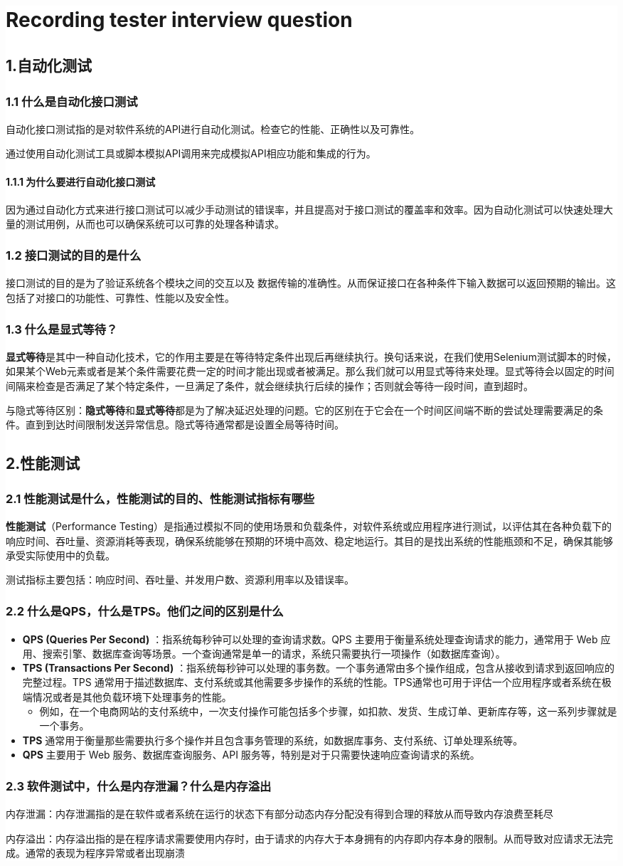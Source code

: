 # Recording tester interview question

## 1.自动化测试

### 1.1 什么是自动化接口测试

自动化接口测试指的是对软件系统的API进行自动化测试。检查它的性能、正确性以及可靠性。

通过使用自动化测试工具或脚本模拟API调用来完成模拟API相应功能和集成的行为。

#### 1.1.1 为什么要进行自动化接口测试

因为通过自动化方式来进行接口测试可以减少手动测试的错误率，并且提高对于接口测试的覆盖率和效率。因为自动化测试可以快速处理大量的测试用例，从而也可以确保系统可以可靠的处理各种请求。

### 1.2 接口测试的目的是什么

接口测试的目的是为了验证系统各个模块之间的交互以及
数据传输的准确性。从而保证接口在各种条件下输入数据可以返回预期的输出。这包括了对接口的功能性、可靠性、性能以及安全性。

### 1.3 什么是显式等待？

**显式等待**是其中一种自动化技术，它的作用主要是在等待特定条件出现后再继续执行。换句话来说，在我们使用Selenium测试脚本的时候，如果某个Web元素或者是某个条件需要花费一定的时间才能出现或者被满足。那么我们就可以用显式等待来处理。显式等待会以固定的时间间隔来检查是否满足了某个特定条件，一旦满足了条件，就会继续执行后续的操作；否则就会等待一段时间，直到超时。

与隐式等待区别：**隐式等待**和**显式等待**都是为了解决延迟处理的问题。它的区别在于它会在一个时间区间端不断的尝试处理需要满足的条件。直到到达时间限制发送异常信息。隐式等待通常都是设置全局等待时间。


## 2.性能测试

### 2.1 性能测试是什么，性能测试的目的、性能测试指标有哪些

**性能测试**（Performance Testing）是指通过模拟不同的使用场景和负载条件，对软件系统或应用程序进行测试，以评估其在各种负载下的响应时间、吞吐量、资源消耗等表现，确保系统能够在预期的环境中高效、稳定地运行。其目的是找出系统的性能瓶颈和不足，确保其能够承受实际使用中的负载。

测试指标主要包括：响应时间、吞吐量、并发用户数、资源利用率以及错误率。

### 2.2 什么是QPS，什么是TPS。他们之间的区别是什么
-   **QPS (Queries Per Second)** ：指系统每秒钟可以处理的查询请求数。QPS 主要用于衡量系统处理查询请求的能力，通常用于 Web 应用、搜索引擎、数据库查询等场景。一个查询通常是单一的请求，系统只需要执行一项操作（如数据库查询）。
-   **TPS (Transactions Per Second)** ：指系统每秒钟可以处理的事务数。一个事务通常由多个操作组成，包含从接收到请求到返回响应的完整过程。TPS 通常用于描述数据库、支付系统或其他需要多步操作的系统的性能。TPS通常也可用于评估一个应用程序或者系统在极端情况或者是其他负载环境下处理事务的性能。
    -   例如，在一个电商网站的支付系统中，一次支付操作可能包括多个步骤，如扣款、发货、生成订单、更新库存等，这一系列步骤就是一个事务。
-   **TPS** 通常用于衡量那些需要执行多个操作并且包含事务管理的系统，如数据库事务、支付系统、订单处理系统等。
-   **QPS** 主要用于 Web 服务、数据库查询服务、API 服务等，特别是对于只需要快速响应查询请求的系统。

### 2.3 软件测试中，什么是内存泄漏？什么是内存溢出

内存泄漏：内存泄漏指的是在软件或者系统在运行的状态下有部分动态内存分配没有得到合理的释放从而导致内存浪费至耗尽

内存溢出：内存溢出指的是在程序请求需要使用内存时，由于请求的内存大于本身拥有的内存即内存本身的限制。从而导致对应请求无法完成。通常的表现为程序异常或者出现崩溃
